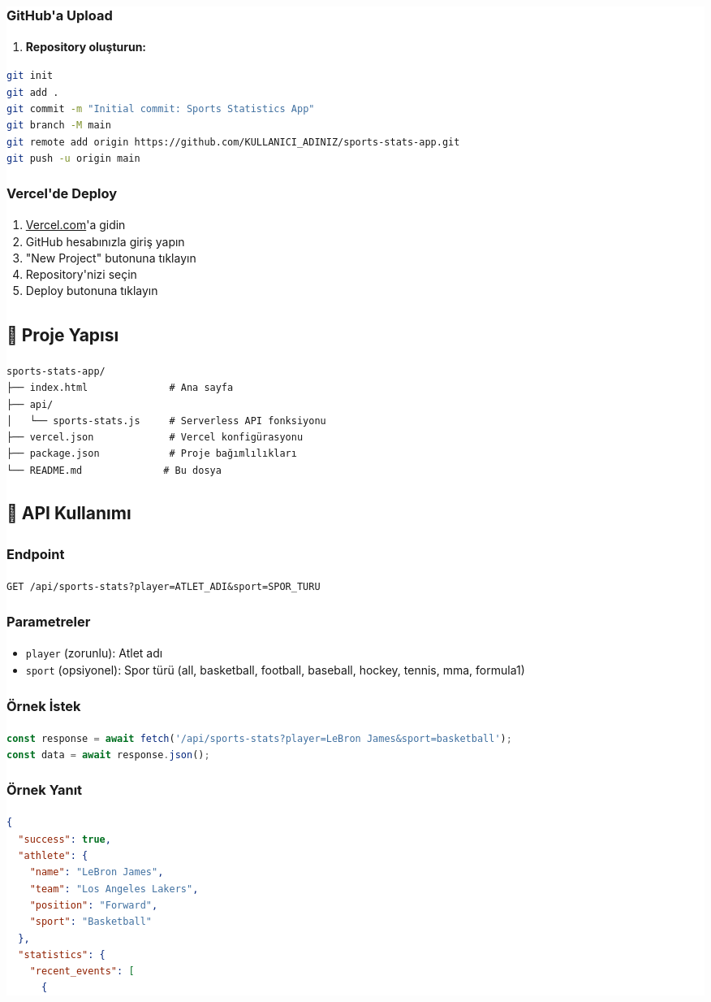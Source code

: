 ### GitHub'a Upload

1. **Repository oluşturun:**
```bash
git init
git add .
git commit -m "Initial commit: Sports Statistics App"
git branch -M main
git remote add origin https://github.com/KULLANICI_ADINIZ/sports-stats-app.git
git push -u origin main
```

### Vercel'de Deploy

1. [Vercel.com](https://vercel.com)'a gidin
2. GitHub hesabınızla giriş yapın
3. "New Project" butonuna tıklayın
4. Repository'nizi seçin
5. Deploy butonuna tıklayın

## 📁 Proje Yapısı

```
sports-stats-app/
├── index.html              # Ana sayfa
├── api/
│   └── sports-stats.js     # Serverless API fonksiyonu
├── vercel.json             # Vercel konfigürasyonu
├── package.json            # Proje bağımlılıkları
└── README.md              # Bu dosya
```

## 🔧 API Kullanımı

### Endpoint
```
GET /api/sports-stats?player=ATLET_ADI&sport=SPOR_TURU
```

### Parametreler
- `player` (zorunlu): Atlet adı
- `sport` (opsiyonel): Spor türü (all, basketball, football, baseball, hockey, tennis, mma, formula1)

### Örnek İstek
```javascript
const response = await fetch('/api/sports-stats?player=LeBron James&sport=basketball');
const data = await response.json();
```

### Örnek Yanıt
```json
{
  "success": true,
  "athlete": {
    "name": "LeBron James",
    "team": "Los Angeles Lakers",
    "position": "Forward",
    "sport": "Basketball"
  },
  "statistics": {
    "recent_events": [
      {
```